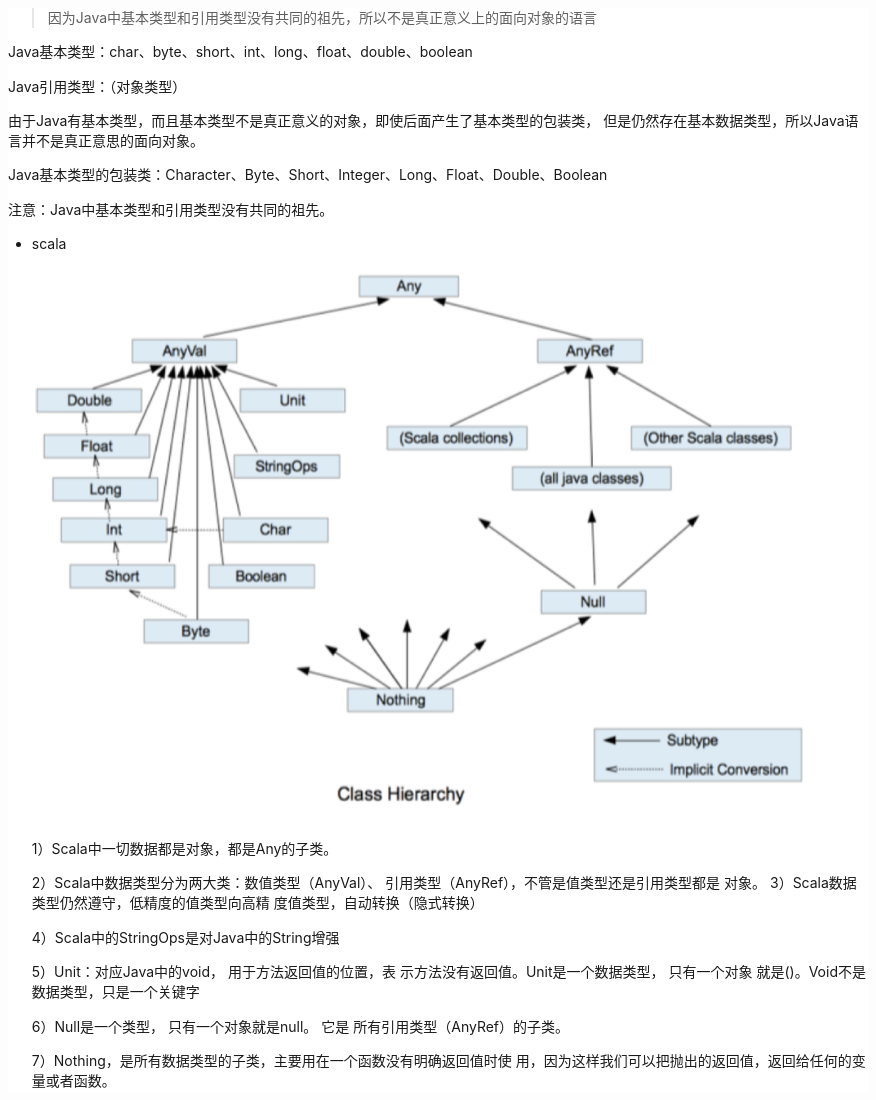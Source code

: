   > 因为Java中基本类型和引用类型没有共同的祖先，所以不是真正意义上的面向对象的语言

  Java基本类型：char、byte、short、int、long、float、double、boolean

  Java引用类型：（对象类型）

  由于Java有基本类型，而且基本类型不是真正意义的对象，即使后面产生了基本类型的包装类， 但是仍然存在基本数据类型，所以Java语言并不是真正意思的面向对象。

  Java基本类型的包装类：Character、Byte、Short、Integer、Long、Float、Double、Boolean

  注意：Java中基本类型和引用类型没有共同的祖先。

* scala

  ![](./images/scala_3.png)

  1）Scala中一切数据都是对象，都是Any的子类。

  2）Scala中数据类型分为两大类：数值类型（AnyVal）、 引用类型（AnyRef），不管是值类型还是引用类型都是 对象。 3）Scala数据类型仍然遵守，低精度的值类型向高精 度值类型，自动转换（隐式转换）

  4）Scala中的StringOps是对Java中的String增强

  5）Unit：对应Java中的void， 用于方法返回值的位置，表 示方法没有返回值。Unit是一个数据类型， 只有一个对象 就是()。Void不是数据类型，只是一个关键字

  6）Null是一个类型， 只有一个对象就是null。 它是 所有引用类型（AnyRef）的子类。

  7）Nothing，是所有数据类型的子类，主要用在一个函数没有明确返回值时使 用，因为这样我们可以把抛出的返回值，返回给任何的变量或者函数。
